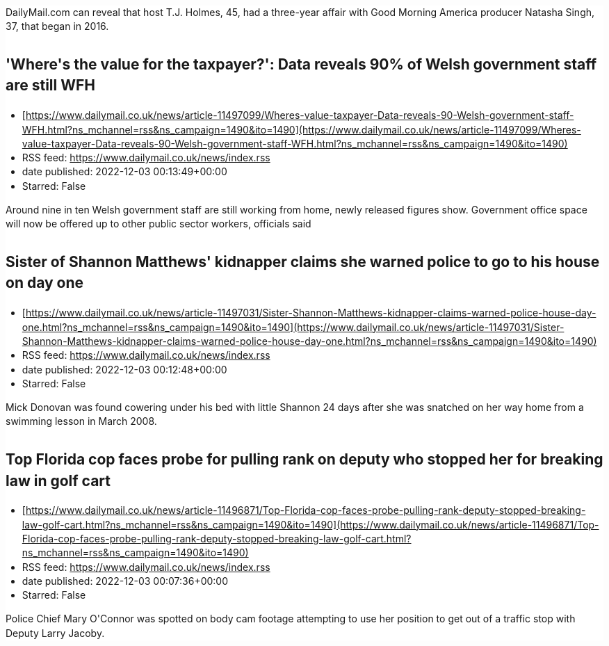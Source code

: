 DailyMail.com can reveal that host T.J. Holmes, 45, had a three-year affair with Good Morning America producer Natasha Singh, 37, that began in 2016.

## 'Where's the value for the taxpayer?': Data reveals 90% of Welsh government staff are still WFH
 - [https://www.dailymail.co.uk/news/article-11497099/Wheres-value-taxpayer-Data-reveals-90-Welsh-government-staff-WFH.html?ns_mchannel=rss&ns_campaign=1490&ito=1490](https://www.dailymail.co.uk/news/article-11497099/Wheres-value-taxpayer-Data-reveals-90-Welsh-government-staff-WFH.html?ns_mchannel=rss&ns_campaign=1490&ito=1490)
 - RSS feed: https://www.dailymail.co.uk/news/index.rss
 - date published: 2022-12-03 00:13:49+00:00
 - Starred: False

Around nine in ten Welsh government staff are still working from home, newly released figures show. Government office space will now be offered up to other public sector workers, officials said

## Sister of Shannon Matthews' kidnapper claims she warned police to go to his house on day one
 - [https://www.dailymail.co.uk/news/article-11497031/Sister-Shannon-Matthews-kidnapper-claims-warned-police-house-day-one.html?ns_mchannel=rss&ns_campaign=1490&ito=1490](https://www.dailymail.co.uk/news/article-11497031/Sister-Shannon-Matthews-kidnapper-claims-warned-police-house-day-one.html?ns_mchannel=rss&ns_campaign=1490&ito=1490)
 - RSS feed: https://www.dailymail.co.uk/news/index.rss
 - date published: 2022-12-03 00:12:48+00:00
 - Starred: False

Mick Donovan was found cowering under his bed with little Shannon 24 days after she was snatched on her way home from a swimming lesson in March 2008.

## Top Florida cop faces probe for pulling rank on deputy who stopped her for breaking law in golf cart
 - [https://www.dailymail.co.uk/news/article-11496871/Top-Florida-cop-faces-probe-pulling-rank-deputy-stopped-breaking-law-golf-cart.html?ns_mchannel=rss&ns_campaign=1490&ito=1490](https://www.dailymail.co.uk/news/article-11496871/Top-Florida-cop-faces-probe-pulling-rank-deputy-stopped-breaking-law-golf-cart.html?ns_mchannel=rss&ns_campaign=1490&ito=1490)
 - RSS feed: https://www.dailymail.co.uk/news/index.rss
 - date published: 2022-12-03 00:07:36+00:00
 - Starred: False

Police Chief Mary O'Connor was spotted on body cam footage attempting to use her position to get out of a traffic stop with Deputy Larry Jacoby.
